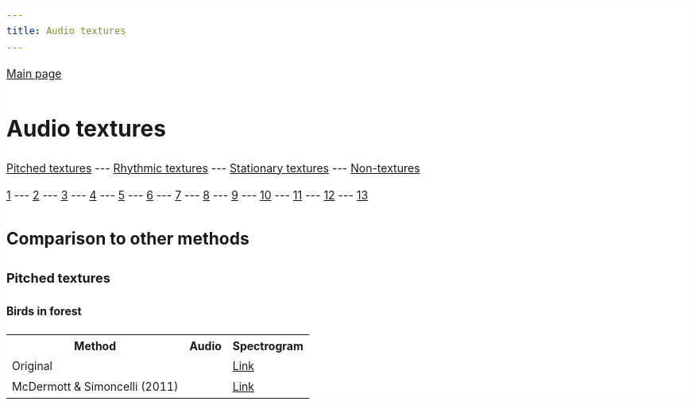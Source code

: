 ```yaml
---
title: Audio textures
---
```


[Main page](/audio_textures/README.md)

# Audio textures

[Pitched textures](/audio_textures/pitched_textures/1/index.md) --- [Rhythmic textures](/audio_textures/rhythmic_textures/1/index.md) --- [Stationary textures](/audio_textures/stationary_textures/1/index.md) --- [Non-textures](/audio_textures/non_textures/1/index.md)

[1](/audio_textures/pitched_textures/1/index.md) --- [2](/audio_textures/pitched_textures/2/index.md) --- [3](/audio_textures/pitched_textures/3/index.md) --- [4](/audio_textures/pitched_textures/4/index.md) --- [5](/audio_textures/pitched_textures/5/index.md) --- [6](/audio_textures/pitched_textures/6/index.md) --- [7](/audio_textures/pitched_textures/7/index.md) --- [8](/audio_textures/pitched_textures/8/index.md) --- [9](/audio_textures/pitched_textures/9/index.md) --- [10](/audio_textures/pitched_textures/10/index.md) --- [11](/audio_textures/pitched_textures/11/index.md) --- [12](/audio_textures/pitched_textures/12/index.md) --- [13](/audio_textures/pitched_textures/13/index.md)

## Comparison to other methods

### Pitched textures

#### Birds in forest

<center>
<table>

<tr>
  <th>Method</th>
  <th>Audio</th>
  <th>Spectrogram</th>
</tr>

<tr>
<td>Original</td>
<td>
  <audio controls>
    <source src="/audio_textures/assets/baselines/original/Birds_in_forest.ogg">
    <source src="/audio_textures/assets/baselines/original/Birds_in_forest.mp3">
    <source src="/audio_textures/assets/baselines/original/Birds_in_forest.wav">
  </audio>
</td>
<td>
  <a href="/audio_textures/assets/baselines/original/Birds_in_forest.png">Link</a>
</td>
</tr>

<tr>
<td>McDermott & Simoncelli (2011)</td>
<td>
  <audio controls>
    <source src="/audio_textures/assets/baselines/mcdermott/Birds_in_forest.ogg">
    <source src="/audio_textures/assets/baselines/mcdermott/Birds_in_forest.mp3">
    <source src="/audio_textures/assets/baselines/mcdermott/Birds_in_forest.wav">
  </audio>
</td>
<td>
  <a href="/audio_textures/assets/baselines/mcdermott/Birds_in_forest.png">Link</a>
</td>
</tr>
